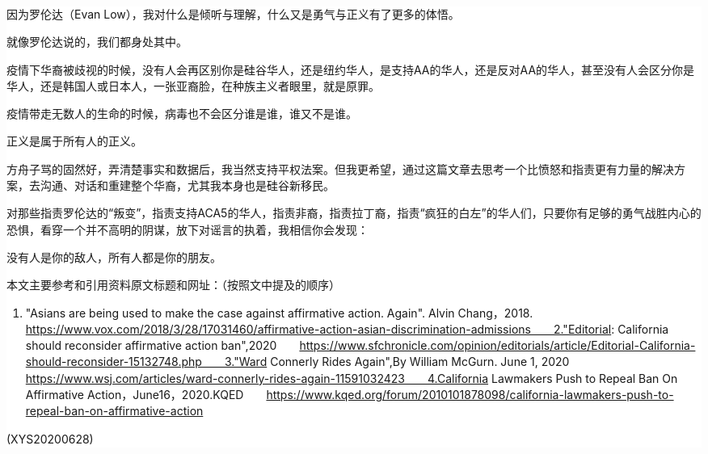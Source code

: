 因为罗伦达（Evan Low），我对什么是倾听与理解，什么又是勇气与正义有了更多的体悟。

就像罗伦达说的，我们都身处其中。

疫情下华裔被歧视的时候，没有人会再区别你是硅谷华人，还是纽约华人，是支持AA的华人，还是反对AA的华人，甚至没有人会区分你是华人，还是韩国人或日本人，一张亚裔脸，在种族主义者眼里，就是原罪。

疫情带走无数人的生命的时候，病毒也不会区分谁是谁，谁又不是谁。

正义是属于所有人的正义。

方舟子骂的固然好，弄清楚事实和数据后，我当然支持平权法案。但我更希望，通过这篇文章去思考一个比愤怒和指责更有力量的解决方案，去沟通、对话和重建整个华裔，尤其我本身也是硅谷新移民。

对那些指责罗伦达的“叛变”，指责支持ACA5的华人，指责非裔，指责拉丁裔，指责“疯狂的白左”的华人们，只要你有足够的勇气战胜内心的恐惧，看穿一个并不高明的阴谋，放下对谣言的执着，我相信你会发现：

没有人是你的敌人，所有人都是你的朋友。

本文主要参考和引用资料原文标题和网址：（按照文中提及的顺序）

1. "Asians are being used to make the case against affirmative action. Again". Alvin Chang，2018.　　https://www.vox.com/2018/3/28/17031460/affirmative-action-asian-discrimination-admissions　　2."Editorial: California should reconsider affirmative action ban",2020　　https://www.sfchronicle.com/opinion/editorials/article/Editorial-California-should-reconsider-15132748.php　　3."Ward Connerly Rides Again",By William McGurn. June 1, 2020 　　https://www.wsj.com/articles/ward-connerly-rides-again-11591032423　　4.California Lawmakers Push to Repeal Ban On Affirmative Action，June16，2020.KQED　　https://www.kqed.org/forum/2010101878098/california-lawmakers-push-to-repeal-ban-on-affirmative-action

(XYS20200628)

